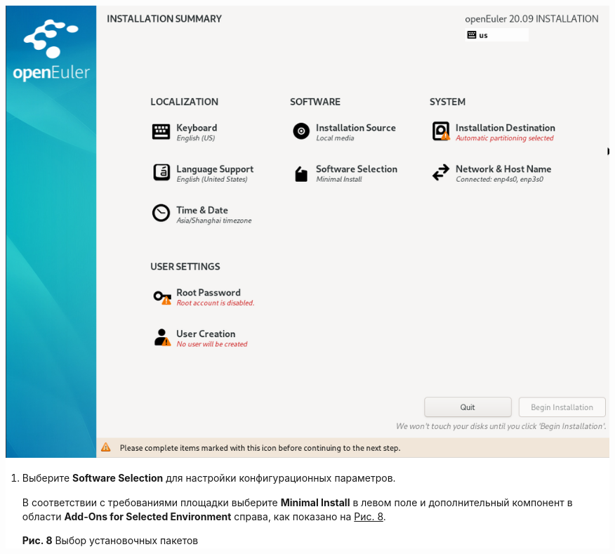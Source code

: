 <img src="figures/installation-summary.png" title="installation-summary"  />
   
   1. Выберите **Software Selection** для настройки конфигурационных параметров.
      
      В соответствии с требованиями площадки выберите **Minimal Install** в левом поле и дополнительный компонент в области **Add-Ons for Selected Environment** справа, как показано на [Рис. 8](#fig1133717611109).
      
      **Рис. 8** Выбор установочных пакетов  